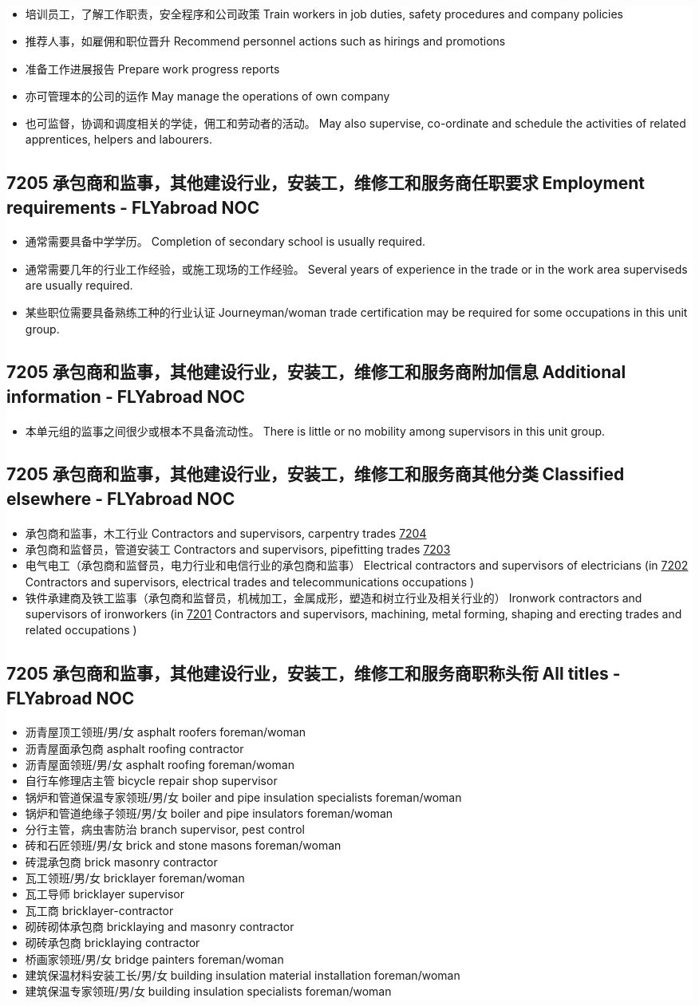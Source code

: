 * 培训员工，了解工作职责，安全程序和公司政策
Train workers in job duties, safety procedures and company policies

* 推荐人事，如雇佣和职位晋升
Recommend personnel actions such as hirings and promotions

* 准备工作进展报告
Prepare work progress reports

* 亦可管理本的公司的运作
May manage the operations of own company

* 也可监督，协调和调度相关的学徒，佣工和劳动者的活动。
May also supervise, co-ordinate and schedule the activities of related apprentices, helpers and labourers.

## 7205 承包商和监事，其他建设行业，安装工，维修工和服务商任职要求 Employment requirements - FLYabroad NOC

* 通常需要具备中学学历。
Completion of secondary school is usually required.

* 通常需要几年的行业工作经验，或施工现场的工作经验。
Several years of experience in the trade or in the work area superviseds are usually required.

* 某些职位需要具备熟练工种的行业认证
Journeyman/woman trade certification may be required for some occupations in this unit group.

## 7205 承包商和监事，其他建设行业，安装工，维修工和服务商附加信息 Additional information - FLYabroad NOC

* 本单元组的监事之间很少或根本不具备流动性。
There is little or no mobility among supervisors in this unit group.

## 7205 承包商和监事，其他建设行业，安装工，维修工和服务商其他分类 Classified elsewhere - FLYabroad NOC

* 承包商和监事，木工行业 Contractors and supervisors, carpentry trades [7204](7204)
* 承包商和监督员，管道安装工 Contractors and supervisors, pipefitting trades [7203](7203)
* 电气电工（承包商和监督员，电力行业和电信行业的承包商和监事） Electrical contractors and supervisors of electricians (in [7202](7202) Contractors and supervisors, electrical trades and telecommunications occupations )
* 铁件承建商及铁工监事（承包商和监督员，机械加工，金属成形，塑造和树立行业及相关行业的） Ironwork contractors and supervisors of ironworkers (in [7201](7201) Contractors and supervisors, machining, metal forming, shaping and erecting trades and related occupations )

## 7205 承包商和监事，其他建设行业，安装工，维修工和服务商职称头衔 All titles - FLYabroad NOC

* 沥青屋顶工领班/男/女 asphalt roofers foreman/woman
* 沥青屋面承包商 asphalt roofing contractor
* 沥青屋面领班/男/女 asphalt roofing foreman/woman
* 自行车修理店主管 bicycle repair shop supervisor
* 锅炉和管道保温专家领班/男/女 boiler and pipe insulation specialists foreman/woman
* 锅炉和管道绝缘子领班/男/女 boiler and pipe insulators foreman/woman
* 分行主管，病虫害防治 branch supervisor, pest control
* 砖和石匠领班/男/女 brick and stone masons foreman/woman
* 砖混承包商 brick masonry contractor
* 瓦工领班/男/女 bricklayer foreman/woman
* 瓦工导师 bricklayer supervisor
* 瓦工商 bricklayer-contractor
* 砌砖砌体承包商 bricklaying and masonry contractor
* 砌砖承包商 bricklaying contractor
* 桥画家领班/男/女 bridge painters foreman/woman
* 建筑保温材料安装工长/男/女 building insulation material installation foreman/woman
* 建筑保温专家领班/男/女 building insulation specialists foreman/woman